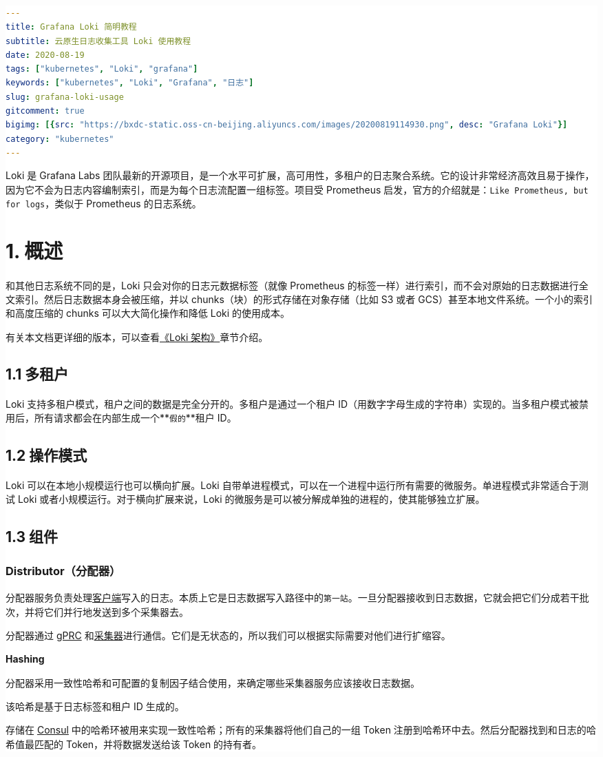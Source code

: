 ```yaml
---
title: Grafana Loki 简明教程
subtitle: 云原生日志收集工具 Loki 使用教程
date: 2020-08-19
tags: ["kubernetes", "Loki", "grafana"]
keywords: ["kubernetes", "Loki", "Grafana", "日志"]
slug: grafana-loki-usage
gitcomment: true
bigimg: [{src: "https://bxdc-static.oss-cn-beijing.aliyuncs.com/images/20200819114930.png", desc: "Grafana Loki"}]
category: "kubernetes"
---
```


Loki 是 Grafana Labs 团队最新的开源项目，是一个水平可扩展，高可用性，多租户的日志聚合系统。它的设计非常经济高效且易于操作，因为它不会为日志内容编制索引，而是为每个日志流配置一组标签。项目受 Prometheus 启发，官方的介绍就是：`Like Prometheus, but for logs`，类似于 Prometheus 的日志系统。



# 1. 概述

和其他日志系统不同的是，Loki 只会对你的日志元数据标签（就像 Prometheus 的标签一样）进行索引，而不会对原始的日志数据进行全文索引。然后日志数据本身会被压缩，并以 chunks（块）的形式存储在对象存储（比如 S3 或者 GCS）甚至本地文件系统。一个小的索引和高度压缩的 chunks 可以大大简化操作和降低 Loki 的使用成本。

有关本文档更详细的版本，可以查看[《Loki 架构》](https://github.com/grafana/loki/blob/master/docs/architecture.md)章节介绍。

## 1.1 多租户

Loki 支持多租户模式，租户之间的数据是完全分开的。多租户是通过一个租户 ID（用数字字母生成的字符串）实现的。当多租户模式被禁用后，所有请求都会在内部生成一个**`假的`**租户 ID。

## 1.2 操作模式

Loki 可以在本地小规模运行也可以横向扩展。Loki 自带单进程模式，可以在一个进程中运行所有需要的微服务。单进程模式非常适合于测试 Loki 或者小规模运行。对于横向扩展来说，Loki 的微服务是可以被分解成单独的进程的，使其能够独立扩展。

## 1.3 组件

### Distributor（分配器）

分配器服务负责处理[客户端](https://github.com/grafana/loki/blob/master/docs/clients/README.md)写入的日志。本质上它是日志数据写入路径中的`第一站`。一旦分配器接收到日志数据，它就会把它们分成若干批次，并将它们并行地发送到多个采集器去。

分配器通过 [gPRC](https://grpc.io/) 和[采集器](https://github.com/grafana/loki/blob/master/docs/overview/README.md#ingester)进行通信。它们是无状态的，所以我们可以根据实际需要对他们进行扩缩容。

**Hashing**

分配器采用一致性哈希和可配置的复制因子结合使用，来确定哪些采集器服务应该接收日志数据。

该哈希是基于日志标签和租户 ID 生成的。

存储在 [Consul](https://www.consul.io/) 中的哈希环被用来实现一致性哈希；所有的采集器将他们自己的一组 Token 注册到哈希环中去。然后分配器找到和日志的哈希值最匹配的 Token，并将数据发送给该 Token 的持有者。
